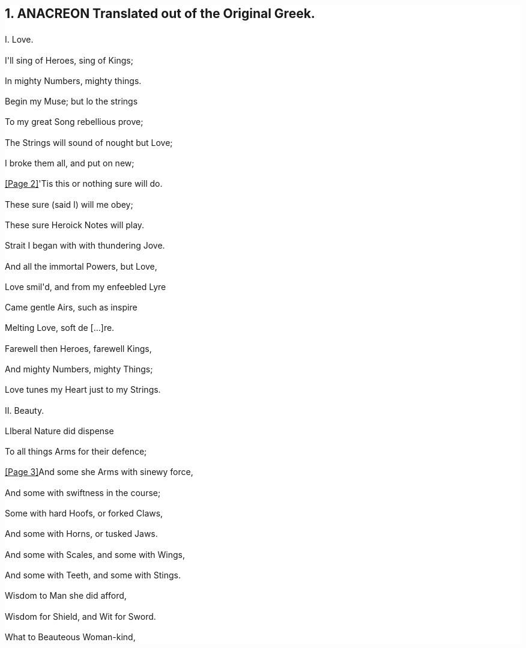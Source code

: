 ## 1\. ANACREON Translated out of the Original Greek.

I. Love.

I'll sing of Heroes, sing of Kings;

In mighty Numbers, mighty things.

Begin my Muse; but lo the strings

To my great Song rebellious prove;

The Strings will sound of nought but Love;

I broke them all, and put on new;

[[Page 2]](http://eebo.chadwyck.com/downloadtiff?vid=55943&page=12)'Tis this
or nothing sure will do.

These sure (said I) will me obey;

These sure Heroick Notes will play.

Strait I began with with thundering Jove.

And all the immortal Powers, but Love,

Love smil'd, and from my enfeebled Lyre

Came gentle Airs, such as inspire

Melting Love, soft de [...]re.

Farewell then Heroes, farewell Kings,

And mighty Numbers, mighty Things;

Love tunes my Heart just to my Strings.

II. Beauty.

LIberal Nature did dispense

To all things Arms for their defence;

[[Page 3]](http://eebo.chadwyck.com/downloadtiff?vid=55943&page=12)And some
she Arms with sinewy force,

And some with swiftness in the course;

Some with hard Hoofs, or forked Claws,

And some with Horns, or tusked Jaws.

And some with Scales, and some with Wings,

And some with Teeth, and some with Stings.

Wisdom to Man she did afford,

Wisdom for Shield, and Wit for Sword.

What to Beauteous Woman-kind,
